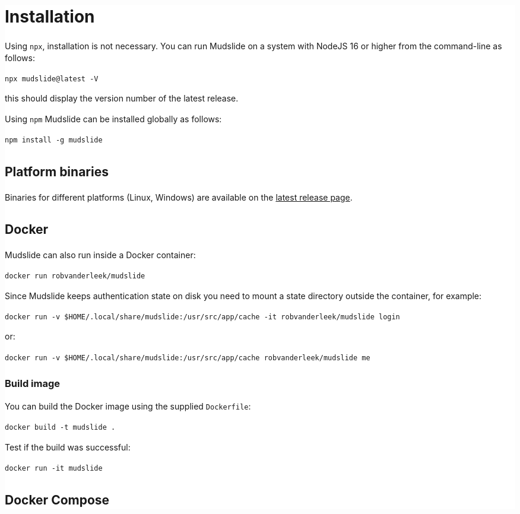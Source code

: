 # Installation

Using `npx`, installation is not necessary. You can run Mudslide on a system
with NodeJS 16 or higher from the command-line as follows:

```shell
npx mudslide@latest -V
```

this should display the version number of the latest release.

Using `npm` Mudslide can be installed globally as follows:

```shell
npm install -g mudslide
```

## Platform binaries

Binaries for different platforms (Linux, Windows) are available on the [latest
release page](https://github.com/robvanderleek/mudslide/releases/latest).

## Docker

Mudslide can also run inside a Docker container:

```shell
docker run robvanderleek/mudslide
```

Since Mudslide keeps authentication state on disk you need to mount a state
directory outside the container, for example:

```shell
docker run -v $HOME/.local/share/mudslide:/usr/src/app/cache -it robvanderleek/mudslide login
```

or:

```shell
docker run -v $HOME/.local/share/mudslide:/usr/src/app/cache robvanderleek/mudslide me
```

### Build image 

You can build the Docker image using the supplied `Dockerfile`:

```shell
docker build -t mudslide .
```

Test if the build was successful:

```shell
docker run -it mudslide
```

## Docker Compose
